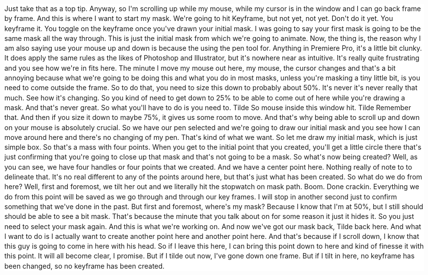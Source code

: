 Just take that as a top tip.
Anyway, so I'm scrolling up while my mouse, while my cursor is in the window and I can go back frame
by frame.
And this is where I want to start my mask.
We're going to hit Keyframe, but not yet, not yet.
Don't do it yet.
You keyframe it.
You toggle on the keyframe once you've drawn your initial mask.
I was going to say your first mask is going to be the same mask all the way through.
This is just the initial mask from which we're going to animate.
Now, the thing is, the reason why I am also saying use your mouse up and down is because the using
the pen tool for.
Anything in Premiere Pro, it's a little bit clunky.
It does apply the same rules as the likes of Photoshop and Illustrator, but it's nowhere near as intuitive.
It's really quite frustrating and you see how we're in fits here.
The minute I move my mouse out here, my mouse, the cursor changes and that's a bit annoying because
what we're going to be doing this and what you do in most masks, unless you're masking a tiny little
bit, is you need to come outside the frame.
So to do that, you need to size this down to probably about 50%.
It's never it's never really that much.
See how it's changing.
So you kind of need to get down to 25% to be able to come out of here while you're drawing a mask.
And that's never great.
So what you'll have to do is you need to.
Tilde So mouse inside this window hit.
Tilde Remember that.
And then if you size it down to maybe 75%, it gives us some room to move.
And that's why being able to scroll up and down on your mouse is absolutely crucial.
So we have our pen selected and we're going to draw our initial mask and you see how I can move around
here and there's no changing of my pen.
That's kind of what we want.
So let me draw my initial mask, which is just simple box.
So that's a mass with four points.
When you get to the initial point that you created, you'll get a little circle there that's just confirming
that you're going to close up that mask and that's not going to be a mask.
So what's now being created?
Well, as you can see, we have four handles or four points that we created.
And we have a center point here.
Nothing really of note to to delineate that.
It's no real different to any of the points around here, but that's just what has been created.
So what do we do from here?
Well, first and foremost, we tilt her out and we literally hit the stopwatch on mask path.
Boom.
Done crackin.
Everything we do from this point will be saved as we go through and through our key frames.
I will stop in another second just to confirm something that we've done in the past.
But first and foremost, where's my mask?
Because I know that I'm at 50%, but I still should should be able to see a bit mask.
That's because the minute that you talk about on for some reason it just it hides it.
So you just need to select your mask again.
And this is what we're working on.
And now we've got our mask back, Tilde back here.
And what I want to do is I actually want to create another point here and another point here.
And that's because if I scroll down, I know that this guy is going to come in here with his head.
So if I leave this here, I can bring this point down to here and kind of finesse it with this point.
It will all become clear, I promise.
But if I tilde out now, I've gone down one frame.
But if I tilt in here, no keyframe has been changed, so no keyframe has been created.